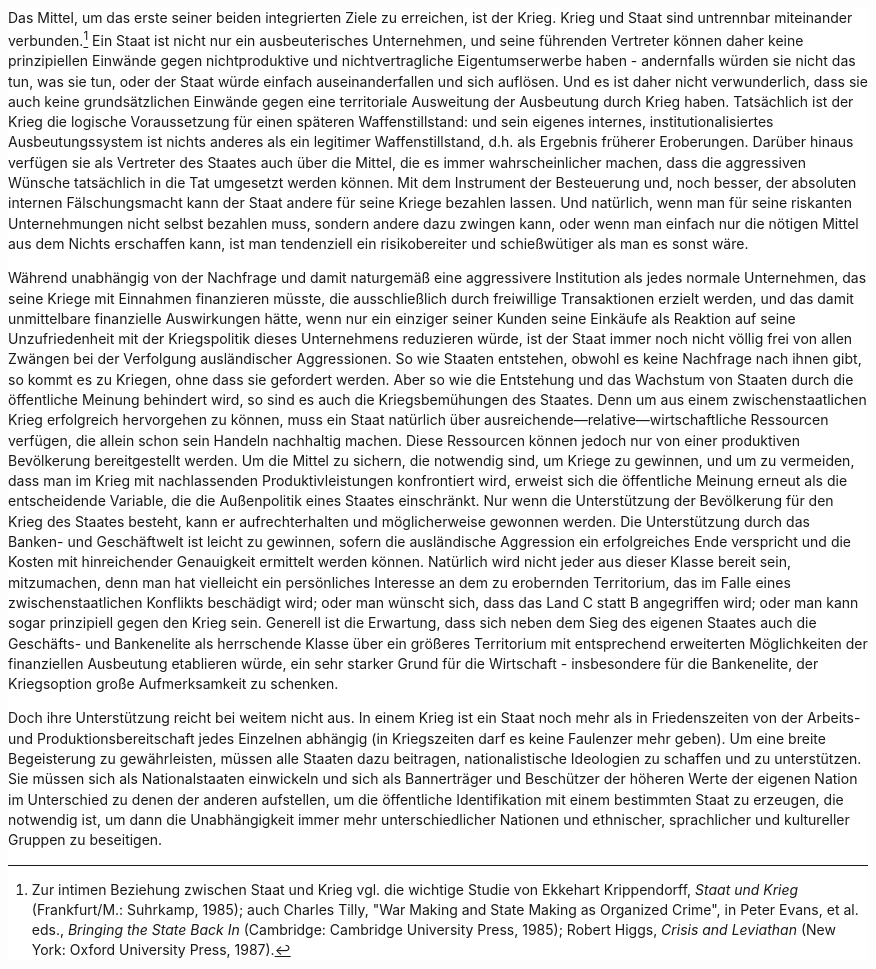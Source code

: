 Das Mittel, um das erste seiner beiden integrierten Ziele zu erreichen, ist der Krieg. Krieg und Staat sind untrennbar miteinander verbunden.[^20] Ein Staat ist nicht nur ein ausbeuterisches Unternehmen, und seine führenden Vertreter können daher keine prinzipiellen Einwände gegen nichtproduktive und nichtvertragliche Eigentumserwerbe haben - andernfalls würden sie nicht das tun, was sie tun, oder der Staat würde einfach auseinanderfallen und sich auflösen. Und es ist daher nicht verwunderlich, dass sie auch keine grundsätzlichen Einwände gegen eine territoriale Ausweitung der Ausbeutung durch Krieg haben. Tatsächlich ist der Krieg die logische Voraussetzung für einen späteren Waffenstillstand: und sein eigenes internes, institutionalisiertes Ausbeutungssystem ist nichts anderes als ein legitimer Waffenstillstand, d.h. als Ergebnis früherer Eroberungen. Darüber hinaus verfügen sie als Vertreter des Staates auch über die Mittel, die es immer wahrscheinlicher machen, dass die aggressiven Wünsche tatsächlich in die Tat umgesetzt werden können. Mit dem Instrument der Besteuerung und, noch besser, der absoluten internen Fälschungsmacht kann der Staat andere für seine Kriege bezahlen lassen. Und natürlich, wenn man für seine riskanten Unternehmungen nicht selbst bezahlen muss, sondern andere dazu zwingen kann, oder wenn man einfach nur die nötigen Mittel aus dem Nichts erschaffen kann, ist man tendenziell ein risikobereiter und schießwütiger als man es sonst wäre.

Während unabhängig von der Nachfrage und damit naturgemäß eine aggressivere Institution als jedes normale Unternehmen, das seine Kriege mit Einnahmen finanzieren müsste, die ausschließlich durch freiwillige Transaktionen erzielt werden, und das damit unmittelbare finanzielle Auswirkungen hätte, wenn nur ein einziger seiner Kunden seine Einkäufe als Reaktion auf seine Unzufriedenheit mit der Kriegspolitik dieses Unternehmens reduzieren würde, ist der Staat immer noch nicht völlig frei von allen Zwängen bei der Verfolgung ausländischer Aggressionen. So wie Staaten entstehen, obwohl es keine Nachfrage nach ihnen gibt, so kommt es zu Kriegen, ohne dass sie gefordert werden. Aber so wie die Entstehung und das Wachstum von Staaten durch die öffentliche Meinung behindert wird, so sind es auch die Kriegsbemühungen des Staates. Denn um aus einem zwischenstaatlichen Krieg erfolgreich hervorgehen zu können, muss ein Staat natürlich über ausreichende—relative—wirtschaftliche Ressourcen verfügen, die allein schon sein Handeln nachhaltig machen. Diese Ressourcen können jedoch nur von einer produktiven Bevölkerung bereitgestellt werden. Um die Mittel zu sichern, die notwendig sind, um Kriege zu gewinnen, und um zu vermeiden, dass man im Krieg mit nachlassenden Produktivleistungen konfrontiert wird, erweist sich die öffentliche Meinung erneut als die entscheidende Variable, die die Außenpolitik eines Staates einschränkt. Nur wenn die Unterstützung der Bevölkerung für den Krieg des Staates besteht, kann er aufrechterhalten und möglicherweise gewonnen werden. Die Unterstützung durch das Banken- und Geschäftwelt ist leicht zu gewinnen, sofern die ausländische Aggression ein erfolgreiches Ende verspricht und die Kosten mit hinreichender Genauigkeit ermittelt werden können. Natürlich wird nicht jeder aus dieser Klasse bereit sein, mitzumachen, denn man hat vielleicht ein persönliches Interesse an dem zu erobernden Territorium, das im Falle eines zwischenstaatlichen Konflikts beschädigt wird; oder man wünscht sich, dass das Land C statt B angegriffen wird; oder man kann sogar prinzipiell gegen den Krieg sein. Generell ist die Erwartung, dass sich neben dem Sieg des eigenen Staates auch die Geschäfts- und Bankenelite als herrschende Klasse über ein größeres Territorium mit entsprechend erweiterten Möglichkeiten der finanziellen Ausbeutung etablieren würde, ein sehr starker Grund für die Wirtschaft - insbesondere für die Bankenelite, der Kriegsoption große Aufmerksamkeit zu schenken.

Doch ihre Unterstützung reicht bei weitem nicht aus. In einem Krieg ist ein Staat noch mehr als in Friedenszeiten von der Arbeits- und Produktionsbereitschaft jedes Einzelnen abhängig (in Kriegszeiten darf es keine Faulenzer mehr geben). Um eine breite Begeisterung zu gewährleisten, müssen alle Staaten dazu beitragen, nationalistische Ideologien zu schaffen und zu unterstützen. Sie müssen sich als Nationalstaaten einwickeln und sich als Bannerträger und Beschützer der höheren Werte der eigenen Nation im Unterschied zu denen der anderen aufstellen, um die öffentliche Identifikation mit einem bestimmten Staat zu erzeugen, die notwendig ist, um dann die Unabhängigkeit immer mehr unterschiedlicher Nationen und ethnischer, sprachlicher und kultureller Gruppen zu beseitigen.


[^20]: Zur intimen Beziehung zwischen Staat und Krieg vgl. die wichtige Studie von Ekkehart Krippendorff, *Staat und Krieg* (Frankfurt/M.: Suhrkamp, 1985); auch Charles Tilly, "War Making and State Making as Organized Crime", in Peter Evans, et al. eds., *Bringing the State Back In* (Cambridge: Cambridge University Press, 1985); Robert Higgs, *Crisis and Leviathan* (New York: Oxford University Press, 1987).
[^21]: Der Begriff "liberal" wird hier und im Folgenden in seinem traditionellen europäischen Sinn und nicht im heutigen US-Sinn als Synonym für "sozialistisch" oder "sozialdemokratisch" verwendet.
[^22]: Ein sehr charakteristisches Beispiel für diesen Zusammenhang zwischen einer Politik der internen Deregulierung und erhöhter externer Aggressivität liefert die Reagan-Administration.
[^23]: Siehe dazu auch Hans-Hermann Hoppe, "The Economics and Sociology of Taxation", in *Journal des Economistes et des Etudes Humaines* 1, no. 2 (1990); supra chap. 2.
[^24]: Zur Bedeutung der "politischen Anarchie" für den Ursprung des Kapitalismus vgl. Jean Baechler, *The Origins of Capitalism* (New York: St. Martin's, 1976), Kap. 7.
[^25]: Zum britischen Imperialismus, siehe Lance E. Davis und Robert A. Huttenback, *Mammon and the Pursuit of Empire: The Political Economy of British Imperialism 1860-1912* (Cambridge: Cambridge University Press, 1986).
[^26]: Siehe dazu und zum Folgenden E. Krippendorff, *Staat und Krieg*, S. 97–116.
[^27]: Siehe die Tabelle in Ekkehart Krippendorff, *Die amerikanische Strategie* (Frankfurt / M. Suhrkamp, 1970), S. 43ff.
[^28]: Zur US-Außenpolitik des 20. Jahrhunderts siehe Leonard P. Liggio, "Amerikanische Außenpolitik und nationale Sicherheitsverwaltung" in Radosh und Rothbard, *Eine neue Geschichte des Leviathan*; Rothbard, *Für eine neue Freiheit,* Kap. 14.
[^29]: Siehe hierzu Rothbard, *Mystery of Banking*, S. 230-47; über die Rolle der Morgans beim Drängen der Wilson-Regierung in den Krieg, insbesondere Charles Tansill, *Amerika geht in den Krieg* (Boston: Little, Brown, 1938), Kap. II–IV.